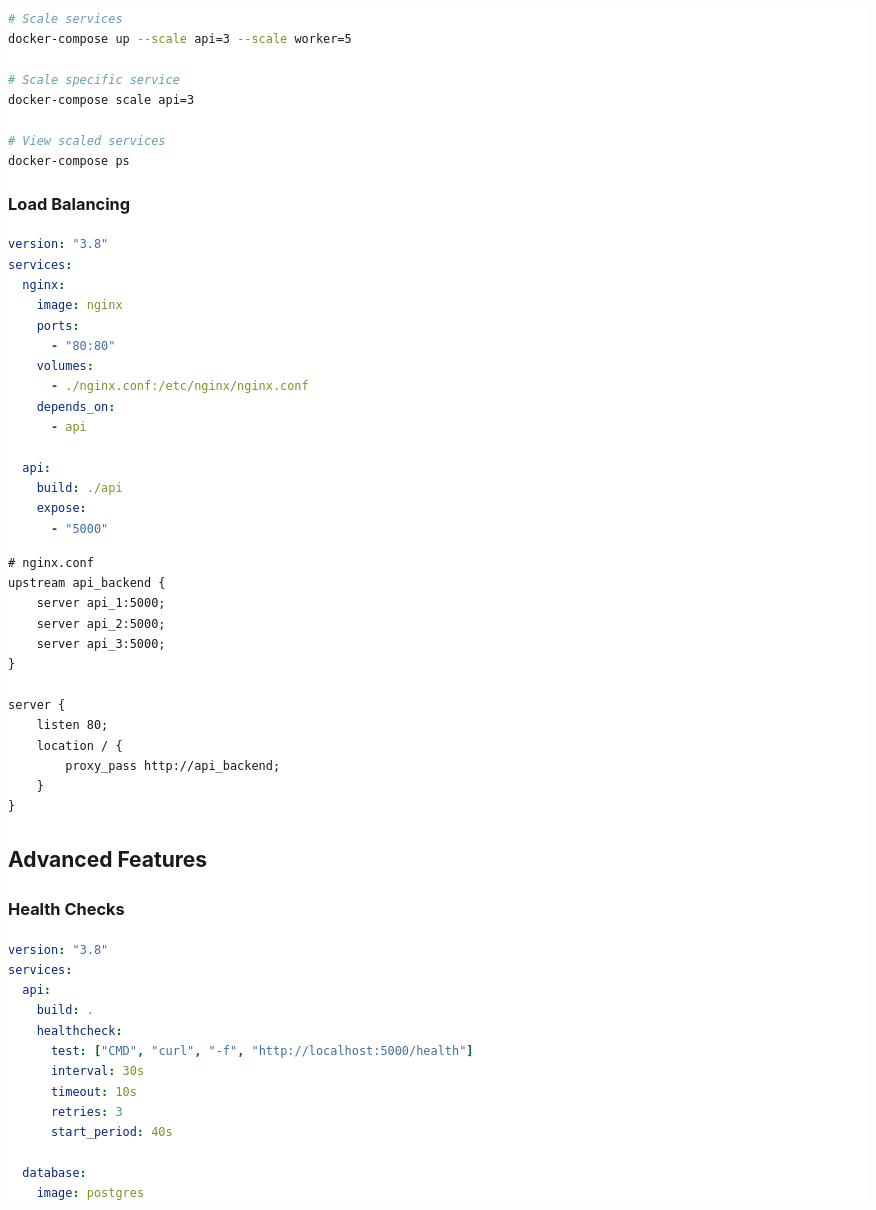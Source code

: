 ```bash
# Scale services
docker-compose up --scale api=3 --scale worker=5

# Scale specific service
docker-compose scale api=3

# View scaled services
docker-compose ps
```

### Load Balancing

```yaml
version: "3.8"
services:
  nginx:
    image: nginx
    ports:
      - "80:80"
    volumes:
      - ./nginx.conf:/etc/nginx/nginx.conf
    depends_on:
      - api

  api:
    build: ./api
    expose:
      - "5000"
```

```nginx
# nginx.conf
upstream api_backend {
    server api_1:5000;
    server api_2:5000;
    server api_3:5000;
}

server {
    listen 80;
    location / {
        proxy_pass http://api_backend;
    }
}
```

## Advanced Features

### Health Checks

```yaml
version: "3.8"
services:
  api:
    build: .
    healthcheck:
      test: ["CMD", "curl", "-f", "http://localhost:5000/health"]
      interval: 30s
      timeout: 10s
      retries: 3
      start_period: 40s

  database:
    image: postgres
```